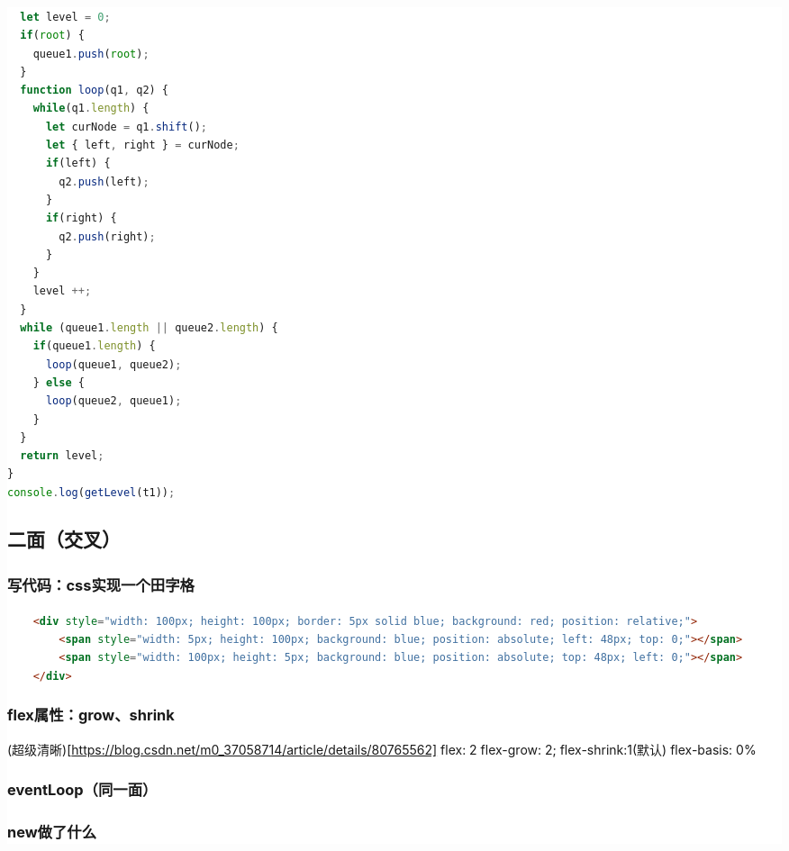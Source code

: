 ```js
  let level = 0;
  if(root) {
    queue1.push(root);
  }
  function loop(q1, q2) {
    while(q1.length) {
      let curNode = q1.shift();
      let { left, right } = curNode;
      if(left) {
        q2.push(left);
      }
      if(right) {
        q2.push(right);
      }
    }
    level ++;
  }
  while (queue1.length || queue2.length) {
    if(queue1.length) {
      loop(queue1, queue2);
    } else {
      loop(queue2, queue1);
    }
  }
  return level;
}
console.log(getLevel(t1));
```

## 二面（交叉）

### 写代码：css实现一个田字格
```html
    <div style="width: 100px; height: 100px; border: 5px solid blue; background: red; position: relative;">
        <span style="width: 5px; height: 100px; background: blue; position: absolute; left: 48px; top: 0;"></span>
        <span style="width: 100px; height: 5px; background: blue; position: absolute; top: 48px; left: 0;"></span>
    </div>
```

### flex属性：grow、shrink
(超级清晰)[https://blog.csdn.net/m0_37058714/article/details/80765562]
flex: 2
flex-grow: 2; flex-shrink:1(默认) flex-basis: 0%

### eventLoop（同一面）

### new做了什么
